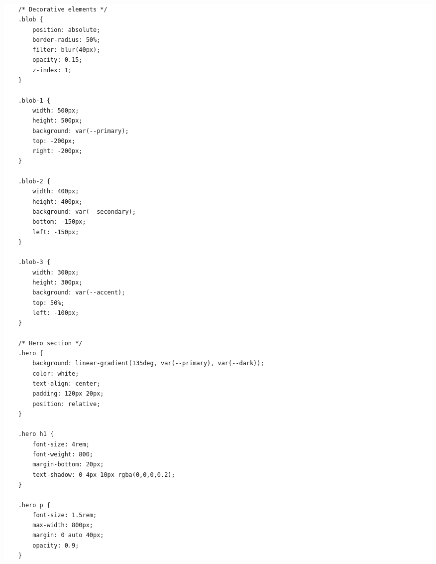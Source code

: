         /* Decorative elements */
        .blob {
            position: absolute;
            border-radius: 50%;
            filter: blur(40px);
            opacity: 0.15;
            z-index: 1;
        }

        .blob-1 {
            width: 500px;
            height: 500px;
            background: var(--primary);
            top: -200px;
            right: -200px;
        }

        .blob-2 {
            width: 400px;
            height: 400px;
            background: var(--secondary);
            bottom: -150px;
            left: -150px;
        }

        .blob-3 {
            width: 300px;
            height: 300px;
            background: var(--accent);
            top: 50%;
            left: -100px;
        }

        /* Hero section */
        .hero {
            background: linear-gradient(135deg, var(--primary), var(--dark));
            color: white;
            text-align: center;
            padding: 120px 20px;
            position: relative;
        }

        .hero h1 {
            font-size: 4rem;
            font-weight: 800;
            margin-bottom: 20px;
            text-shadow: 0 4px 10px rgba(0,0,0,0.2);
        }

        .hero p {
            font-size: 1.5rem;
            max-width: 800px;
            margin: 0 auto 40px;
            opacity: 0.9;
        }
